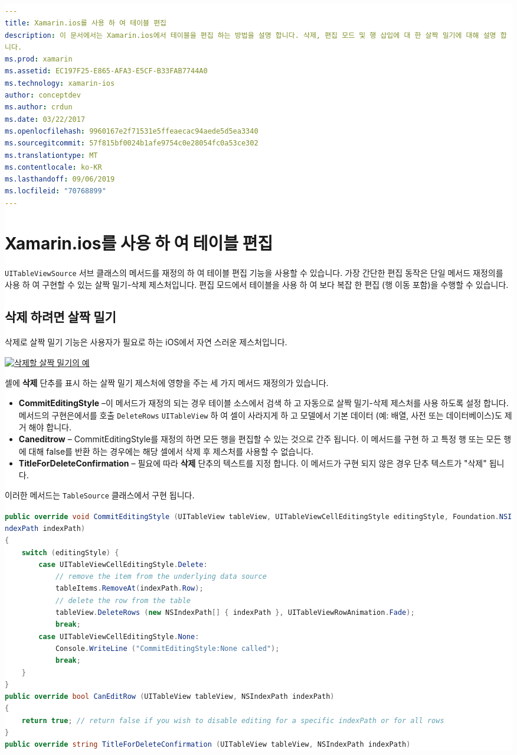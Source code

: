 ```yaml
---
title: Xamarin.ios를 사용 하 여 테이블 편집
description: 이 문서에서는 Xamarin.ios에서 테이블을 편집 하는 방법을 설명 합니다. 삭제, 편집 모드 및 행 삽입에 대 한 살짝 밀기에 대해 설명 합니다.
ms.prod: xamarin
ms.assetid: EC197F25-E865-AFA3-E5CF-B33FAB7744A0
ms.technology: xamarin-ios
author: conceptdev
ms.author: crdun
ms.date: 03/22/2017
ms.openlocfilehash: 9960167e2f71531e5ffeaecac94aede5d5ea3340
ms.sourcegitcommit: 57f815bf0024b1afe9754c0e28054fc0a53ce302
ms.translationtype: MT
ms.contentlocale: ko-KR
ms.lasthandoff: 09/06/2019
ms.locfileid: "70768899"
---
```

# <a name="editing-tables-with-xamarinios"></a>Xamarin.ios를 사용 하 여 테이블 편집

`UITableViewSource` 서브 클래스의 메서드를 재정의 하 여 테이블 편집 기능을 사용할 수 있습니다. 가장 간단한 편집 동작은 단일 메서드 재정의를 사용 하 여 구현할 수 있는 살짝 밀기-삭제 제스처입니다.
편집 모드에서 테이블을 사용 하 여 보다 복잡 한 편집 (행 이동 포함)을 수행할 수 있습니다.

## <a name="swipe-to-delete"></a>삭제 하려면 살짝 밀기

삭제로 살짝 밀기 기능은 사용자가 필요로 하는 iOS에서 자연 스러운 제스처입니다. 

 [![](editing-images/image10.png "삭제할 살짝 밀기의 예")](editing-images/image10.png#lightbox)

셀에 **삭제** 단추를 표시 하는 살짝 밀기 제스처에 영향을 주는 세 가지 메서드 재정의가 있습니다.

- **CommitEditingStyle** –이 메서드가 재정의 되는 경우 테이블 소스에서 검색 하 고 자동으로 살짝 밀기-삭제 제스처를 사용 하도록 설정 합니다. 메서드의 구현은에서를 호출 `DeleteRows` `UITableView` 하 여 셀이 사라지게 하 고 모델에서 기본 데이터 (예: 배열, 사전 또는 데이터베이스)도 제거 해야 합니다. 
- **Caneditrow** – CommitEditingStyle를 재정의 하면 모든 행을 편집할 수 있는 것으로 간주 됩니다. 이 메서드를 구현 하 고 특정 행 또는 모든 행에 대해 false를 반환 하는 경우에는 해당 셀에서 삭제 후 제스처를 사용할 수 없습니다. 
- **TitleForDeleteConfirmation** – 필요에 따라 **삭제** 단추의 텍스트를 지정 합니다. 이 메서드가 구현 되지 않은 경우 단추 텍스트가 "삭제" 됩니다. 

이러한 메서드는 `TableSource` 클래스에서 구현 됩니다.

```csharp
public override void CommitEditingStyle (UITableView tableView, UITableViewCellEditingStyle editingStyle, Foundation.NSIndexPath indexPath)
{
    switch (editingStyle) {
        case UITableViewCellEditingStyle.Delete:
            // remove the item from the underlying data source
            tableItems.RemoveAt(indexPath.Row);
            // delete the row from the table
            tableView.DeleteRows (new NSIndexPath[] { indexPath }, UITableViewRowAnimation.Fade);
            break;
        case UITableViewCellEditingStyle.None:
            Console.WriteLine ("CommitEditingStyle:None called");
            break;
    }
}
public override bool CanEditRow (UITableView tableView, NSIndexPath indexPath)
{
    return true; // return false if you wish to disable editing for a specific indexPath or for all rows
}
public override string TitleForDeleteConfirmation (UITableView tableView, NSIndexPath indexPath)
```